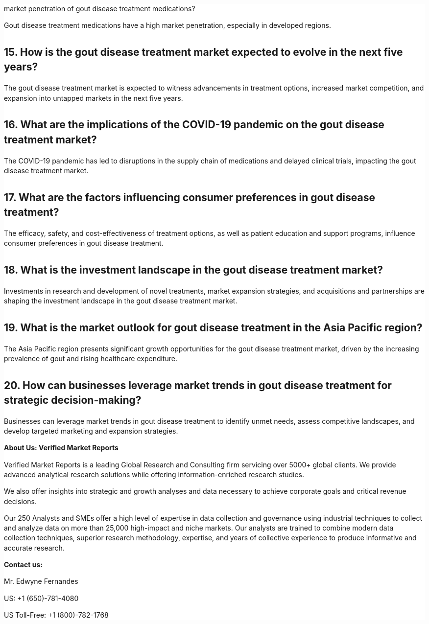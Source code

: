 market penetration of gout disease treatment medications?</h2><p>Gout disease treatment medications have a high market penetration, especially in developed regions.</p><h2>15. How is the gout disease treatment market expected to evolve in the next five years?</h2><p>The gout disease treatment market is expected to witness advancements in treatment options, increased market competition, and expansion into untapped markets in the next five years.</p><h2>16. What are the implications of the COVID-19 pandemic on the gout disease treatment market?</h2><p>The COVID-19 pandemic has led to disruptions in the supply chain of medications and delayed clinical trials, impacting the gout disease treatment market.</p><h2>17. What are the factors influencing consumer preferences in gout disease treatment?</h2><p>The efficacy, safety, and cost-effectiveness of treatment options, as well as patient education and support programs, influence consumer preferences in gout disease treatment.</p><h2>18. What is the investment landscape in the gout disease treatment market?</h2><p>Investments in research and development of novel treatments, market expansion strategies, and acquisitions and partnerships are shaping the investment landscape in the gout disease treatment market.</p><h2>19. What is the market outlook for gout disease treatment in the Asia Pacific region?</h2><p>The Asia Pacific region presents significant growth opportunities for the gout disease treatment market, driven by the increasing prevalence of gout and rising healthcare expenditure.</p><h2>20. How can businesses leverage market trends in gout disease treatment for strategic decision-making?</h2><p>Businesses can leverage market trends in gout disease treatment to identify unmet needs, assess competitive landscapes, and develop targeted marketing and expansion strategies.</p></body></html></h3><p id="" class=""><strong>About Us: Verified Market Reports</strong></p><p id="" class="">Verified Market Reports is a leading Global Research and Consulting firm servicing over 5000+ global clients. We provide advanced analytical research solutions while offering information-enriched research studies.</p><p id="" class="">We also offer insights into strategic and growth analyses and data necessary to achieve corporate goals and critical revenue decisions.</p><p id="" class="">Our 250 Analysts and SMEs offer a high level of expertise in data collection and governance using industrial techniques to collect and analyze data on more than 25,000 high-impact and niche markets. Our analysts are trained to combine modern data collection techniques, superior research methodology, expertise, and years of collective experience to produce informative and accurate research.</p><p id="" class=""><strong>Contact us:</strong></p><p id="" class="">Mr. Edwyne Fernandes</p><p id="" class="">US: +1 (650)-781-4080</p><p id="" class="">US Toll-Free: +1 (800)-782-1768</p>
